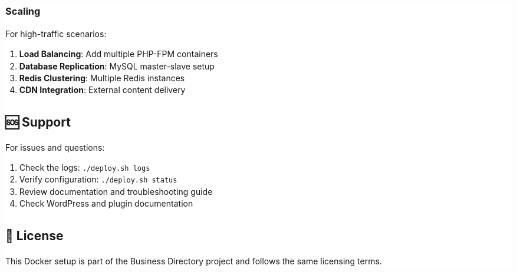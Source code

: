 ### Scaling

For high-traffic scenarios:

1. **Load Balancing**: Add multiple PHP-FPM containers
2. **Database Replication**: MySQL master-slave setup
3. **Redis Clustering**: Multiple Redis instances
4. **CDN Integration**: External content delivery

## 🆘 Support

For issues and questions:

1. Check the logs: `./deploy.sh logs`
2. Verify configuration: `./deploy.sh status`
3. Review documentation and troubleshooting guide
4. Check WordPress and plugin documentation

## 📜 License

This Docker setup is part of the Business Directory project and follows the same licensing terms.
